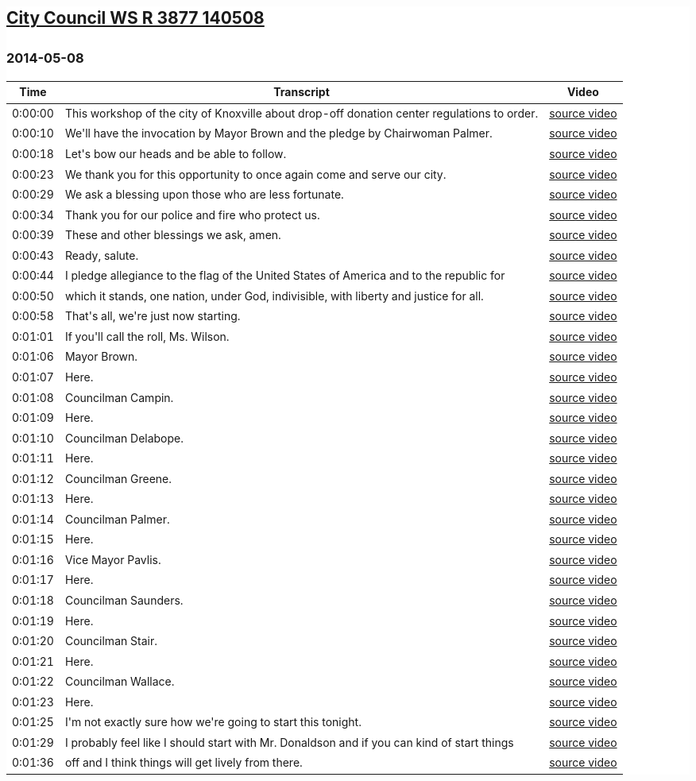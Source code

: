 ## [City Council WS R 3877 140508](https://archive.org/details/citycouncilwsr3877140508)
### 2014-05-08
| Time| Transcript| Video|
|---------|-------------------------------------------------------------------------------------------------------------------------------|---------------------------------------------------------------------------------|
| 0:00:00| This workshop of the city of Knoxville about drop-off donation center regulations to order.| [source video](https://archive.org/details/citycouncilwsr3877140508?start=0)|
| 0:00:10| We'll have the invocation by Mayor Brown and the pledge by Chairwoman Palmer.| [source video](https://archive.org/details/citycouncilwsr3877140508?start=10)|
| 0:00:18| Let's bow our heads and be able to follow.| [source video](https://archive.org/details/citycouncilwsr3877140508?start=18)|
| 0:00:23| We thank you for this opportunity to once again come and serve our city.| [source video](https://archive.org/details/citycouncilwsr3877140508?start=23)|
| 0:00:29| We ask a blessing upon those who are less fortunate.| [source video](https://archive.org/details/citycouncilwsr3877140508?start=29)|
| 0:00:34| Thank you for our police and fire who protect us.| [source video](https://archive.org/details/citycouncilwsr3877140508?start=34)|
| 0:00:39| These and other blessings we ask, amen.| [source video](https://archive.org/details/citycouncilwsr3877140508?start=39)|
| 0:00:43| Ready, salute.| [source video](https://archive.org/details/citycouncilwsr3877140508?start=43)|
| 0:00:44| I pledge allegiance to the flag of the United States of America and to the republic for| [source video](https://archive.org/details/citycouncilwsr3877140508?start=44)|
| 0:00:50| which it stands, one nation, under God, indivisible, with liberty and justice for all.| [source video](https://archive.org/details/citycouncilwsr3877140508?start=50)|
| 0:00:58| That's all, we're just now starting.| [source video](https://archive.org/details/citycouncilwsr3877140508?start=58)|
| 0:01:01| If you'll call the roll, Ms. Wilson.| [source video](https://archive.org/details/citycouncilwsr3877140508?start=61)|
| 0:01:06| Mayor Brown.| [source video](https://archive.org/details/citycouncilwsr3877140508?start=66)|
| 0:01:07| Here.| [source video](https://archive.org/details/citycouncilwsr3877140508?start=67)|
| 0:01:08| Councilman Campin.| [source video](https://archive.org/details/citycouncilwsr3877140508?start=68)|
| 0:01:09| Here.| [source video](https://archive.org/details/citycouncilwsr3877140508?start=69)|
| 0:01:10| Councilman Delabope.| [source video](https://archive.org/details/citycouncilwsr3877140508?start=70)|
| 0:01:11| Here.| [source video](https://archive.org/details/citycouncilwsr3877140508?start=71)|
| 0:01:12| Councilman Greene.| [source video](https://archive.org/details/citycouncilwsr3877140508?start=72)|
| 0:01:13| Here.| [source video](https://archive.org/details/citycouncilwsr3877140508?start=73)|
| 0:01:14| Councilman Palmer.| [source video](https://archive.org/details/citycouncilwsr3877140508?start=74)|
| 0:01:15| Here.| [source video](https://archive.org/details/citycouncilwsr3877140508?start=75)|
| 0:01:16| Vice Mayor Pavlis.| [source video](https://archive.org/details/citycouncilwsr3877140508?start=76)|
| 0:01:17| Here.| [source video](https://archive.org/details/citycouncilwsr3877140508?start=77)|
| 0:01:18| Councilman Saunders.| [source video](https://archive.org/details/citycouncilwsr3877140508?start=78)|
| 0:01:19| Here.| [source video](https://archive.org/details/citycouncilwsr3877140508?start=79)|
| 0:01:20| Councilman Stair.| [source video](https://archive.org/details/citycouncilwsr3877140508?start=80)|
| 0:01:21| Here.| [source video](https://archive.org/details/citycouncilwsr3877140508?start=81)|
| 0:01:22| Councilman Wallace.| [source video](https://archive.org/details/citycouncilwsr3877140508?start=82)|
| 0:01:23| Here.| [source video](https://archive.org/details/citycouncilwsr3877140508?start=83)|
| 0:01:25| I'm not exactly sure how we're going to start this tonight.| [source video](https://archive.org/details/citycouncilwsr3877140508?start=85)|
| 0:01:29| I probably feel like I should start with Mr. Donaldson and if you can kind of start things| [source video](https://archive.org/details/citycouncilwsr3877140508?start=89)|
| 0:01:36| off and I think things will get lively from there.| [source video](https://archive.org/details/citycouncilwsr3877140508?start=96)|